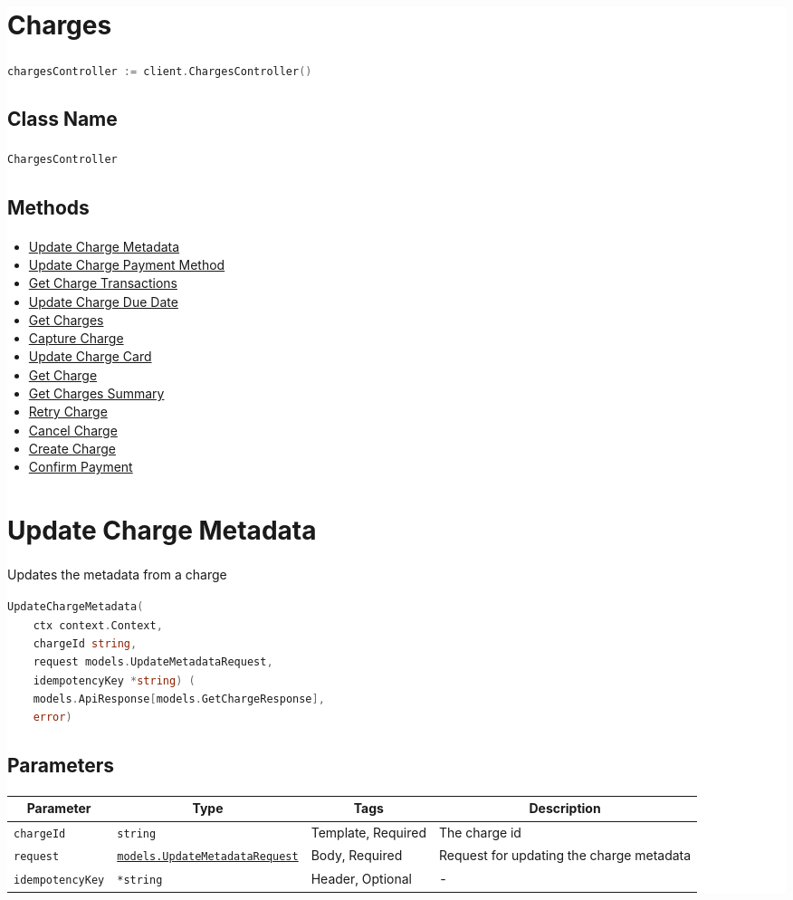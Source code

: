 # Charges

```go
chargesController := client.ChargesController()
```

## Class Name

`ChargesController`

## Methods

* [Update Charge Metadata](../../doc/controllers/charges.md#update-charge-metadata)
* [Update Charge Payment Method](../../doc/controllers/charges.md#update-charge-payment-method)
* [Get Charge Transactions](../../doc/controllers/charges.md#get-charge-transactions)
* [Update Charge Due Date](../../doc/controllers/charges.md#update-charge-due-date)
* [Get Charges](../../doc/controllers/charges.md#get-charges)
* [Capture Charge](../../doc/controllers/charges.md#capture-charge)
* [Update Charge Card](../../doc/controllers/charges.md#update-charge-card)
* [Get Charge](../../doc/controllers/charges.md#get-charge)
* [Get Charges Summary](../../doc/controllers/charges.md#get-charges-summary)
* [Retry Charge](../../doc/controllers/charges.md#retry-charge)
* [Cancel Charge](../../doc/controllers/charges.md#cancel-charge)
* [Create Charge](../../doc/controllers/charges.md#create-charge)
* [Confirm Payment](../../doc/controllers/charges.md#confirm-payment)


# Update Charge Metadata

Updates the metadata from a charge

```go
UpdateChargeMetadata(
    ctx context.Context,
    chargeId string,
    request models.UpdateMetadataRequest,
    idempotencyKey *string) (
    models.ApiResponse[models.GetChargeResponse],
    error)
```

## Parameters

| Parameter | Type | Tags | Description |
|  --- | --- | --- | --- |
| `chargeId` | `string` | Template, Required | The charge id |
| `request` | [`models.UpdateMetadataRequest`](../../doc/models/update-metadata-request.md) | Body, Required | Request for updating the charge metadata |
| `idempotencyKey` | `*string` | Header, Optional | - |
